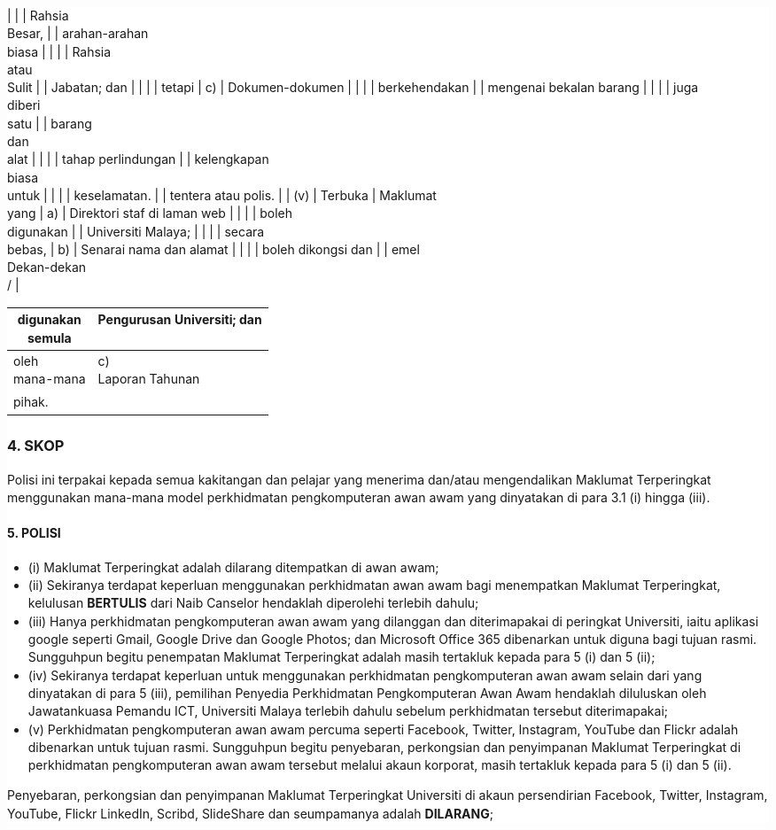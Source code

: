 |       |         | Rahsia<br>Besar,        |    | arahan-arahan<br>biasa        |
|       |         | Rahsia<br>atau<br>Sulit |    | Jabatan; dan                  |
|       |         | tetapi                  | c) | Dokumen-dokumen               |
|       |         | berkehendakan           |    | mengenai bekalan barang       |
|       |         | juga<br>diberi<br>satu  |    | barang<br>dan<br>alat         |
|       |         | tahap perlindungan      |    | kelengkapan<br>biasa<br>untuk |
|       |         | keselamatan.            |    | tentera atau polis.           |
| (v)   | Terbuka | Maklumat<br>yang        | a) | Direktori staf di laman web   |
|       |         | boleh<br>digunakan      |    | Universiti Malaya;            |
|       |         | secara<br>bebas,        | b) | Senarai nama dan alamat       |
|       |         | boleh dikongsi dan      |    | emel<br>Dekan-dekan<br>/      |

| digunakan<br>semula | Pengurusan Universiti; dan |
|---------------------|----------------------------|
| oleh<br>mana-mana   | c)<br>Laporan Tahunan      |
| pihak.              |                            |

### **4. SKOP**

Polisi ini terpakai kepada semua kakitangan dan pelajar yang menerima dan/atau mengendalikan Maklumat Terperingkat menggunakan mana-mana model perkhidmatan pengkomputeran awan awam yang dinyatakan di para 3.1 (i) hingga (iii).

#### **5. POLISI**

- (i) Maklumat Terperingkat adalah dilarang ditempatkan di awan awam;
- (ii) Sekiranya terdapat keperluan menggunakan perkhidmatan awan awam bagi menempatkan Maklumat Terperingkat, kelulusan **BERTULIS** dari Naib Canselor hendaklah diperolehi terlebih dahulu;
- (iii) Hanya perkhidmatan pengkomputeran awan awam yang dilanggan dan diterimapakai di peringkat Universiti, iaitu aplikasi google seperti Gmail, Google Drive dan Google Photos; dan Microsoft Office 365 dibenarkan untuk diguna bagi tujuan rasmi. Sungguhpun begitu penempatan Maklumat Terperingkat adalah masih tertakluk kepada para 5 (i) dan 5 (ii);
- (iv) Sekiranya terdapat keperluan untuk menggunakan perkhidmatan pengkomputeran awan awam selain dari yang dinyatakan di para 5 (iii), pemilihan Penyedia Perkhidmatan Pengkomputeran Awan Awam hendaklah diluluskan oleh Jawatankuasa Pemandu ICT, Universiti Malaya terlebih dahulu sebelum perkhidmatan tersebut diterimapakai;
- (v) Perkhidmatan pengkomputeran awan awam percuma seperti Facebook, Twitter, Instagram, YouTube dan Flickr adalah dibenarkan untuk tujuan rasmi. Sungguhpun begitu penyebaran, perkongsian dan penyimpanan Maklumat Terperingkat di perkhidmatan pengkomputeran awan awam tersebut melalui akaun korporat, masih tertakluk kepada para 5 (i) dan 5 (ii).

Penyebaran, perkongsian dan penyimpanan Maklumat Terperingkat Universiti di akaun persendirian Facebook, Twitter, Instagram, YouTube, Flickr LinkedIn, Scribd, SlideShare dan seumpamanya adalah **DILARANG**;
